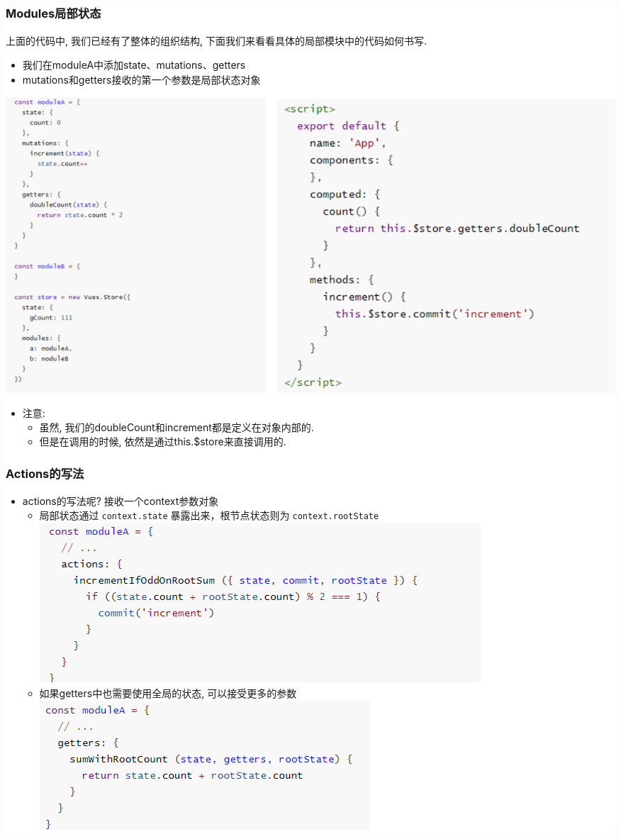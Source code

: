 ### Modules局部状态

上面的代码中, 我们已经有了整体的组织结构, 下面我们来看看具体的局部模块中的代码如何书写.

* 我们在moduleA中添加state、mutations、getters
* mutations和getters接收的第一个参数是局部状态对象

![image-20201102082641727](19-Vuex%E8%AF%A6%E8%A7%A3.assets/image-20201102082641727.png)

* 注意:
  * 虽然, 我们的doubleCount和increment都是定义在对象内部的.
  * 但是在调用的时候, 依然是通过this.$store来直接调用的.



### Actions的写法

* actions的写法呢? 接收一个context参数对象
  * 局部状态通过 `context.state` 暴露出来，根节点状态则为 `context.rootState`
    ![image-20201102082832823](19-Vuex%E8%AF%A6%E8%A7%A3.assets/image-20201102082832823.png)
  * 如果getters中也需要使用全局的状态, 可以接受更多的参数
    ![image-20201102082846291](19-Vuex%E8%AF%A6%E8%A7%A3.assets/image-20201102082846291.png)
